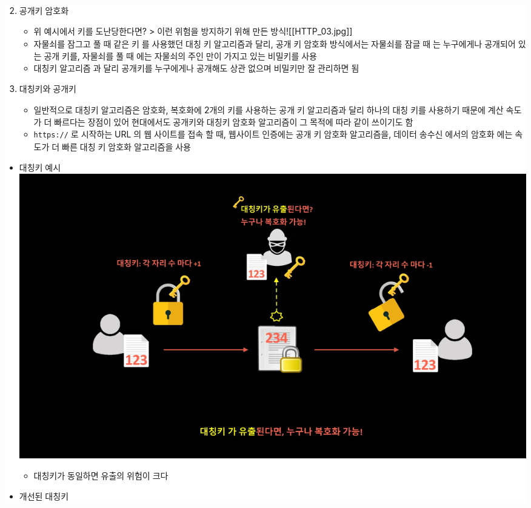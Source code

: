 2. 공개키 암호화 
	- 위 예시에서 키를 도난당한다면? > 이런 위험을 방지하기 위해 만든 방식![[HTTP_03.jpg]]
	- 자물쇠를 잠그고 풀 때 같은 키 를 사용했던 대칭 키 알고리즘과 달리, 공개 키 암호화 방식에서는 자물쇠를 잠글 때 는 누구에게나 공개되어 있는 공개 키를, 자물쇠를 풀 때 에는 자물쇠의 주인 만이 가지고 있는 비밀키를 사용
	- 대칭키 알고리즘 과 달리 공개키를 누구에게나 공개해도 상관 없으며 비밀키만 잘 관리하면 됨

3. 대칭키와 공개키 
	- 일반적으로 대칭키 알고리즘은 암호화, 복호화에 2개의 키를 사용하는 공개 키 알고리즘과 달리 하나의 대칭 키를 사용하기 때문에 계산 속도가 더 빠르다는 장점이 있어 현대에서도 공개키와 대칭키 암호화 알고리즘이 그 목적에 따라 같이 쓰이기도 함
	- `https://` 로 시작하는 URL 의 웹 사이트를 접속 할 때, 웹사이트 인증에는 공개 키 암호화 알고리즘을, 데이터 송수신 에서의 암호화 에는 속도가 더 빠른 대칭 키 암호화 알고리즘을 사용

- 대칭키 예시
![](../../img/HTTP_04.jpg)
	- 대칭키가 동일하면 유출의 위험이 크다 

- 개선된 대칭키